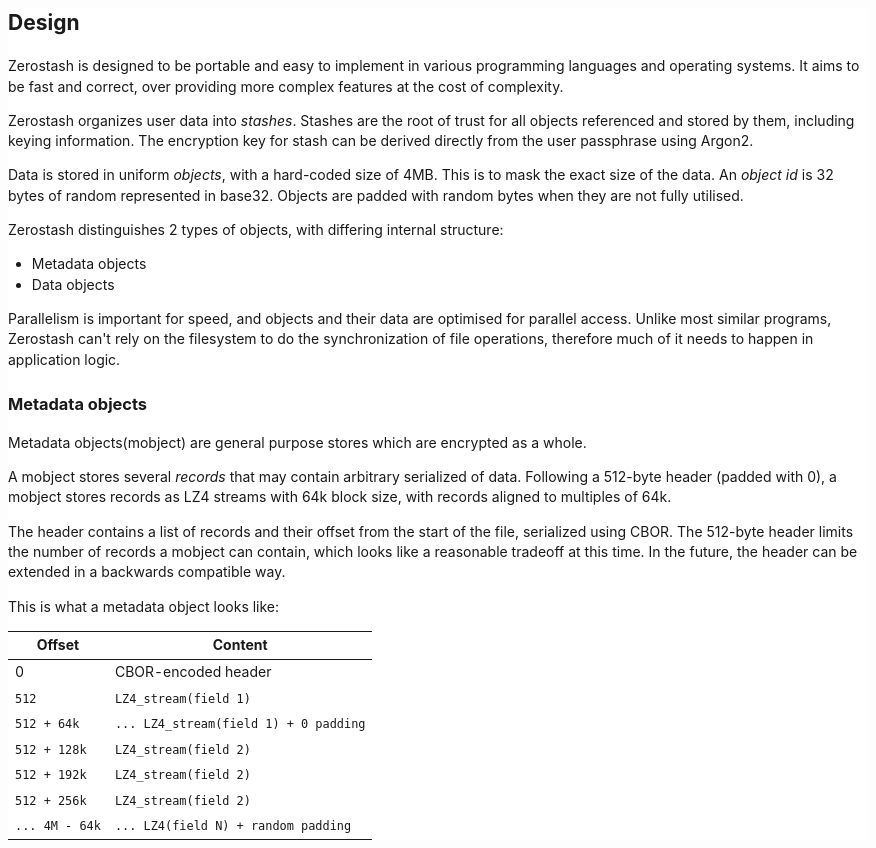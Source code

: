 ## Design

Zerostash is designed to be portable and easy to implement in various
programming languages and operating systems. It aims to be fast and
correct, over providing more complex features at the cost of
complexity.

Zerostash organizes user data into *stashes*. Stashes are the root of
trust for all objects referenced and stored by them, including keying
information. The encryption key for stash can be derived directly from
the user passphrase using Argon2.

Data is stored in uniform *objects*, with a hard-coded size of
4MB. This is to mask the exact size of the data.  An *object id* is 32
bytes of random represented in base32.  Objects are padded with random
bytes when they are not fully utilised.

Zerostash distinguishes 2 types of objects, with differing internal
structure:

 * Metadata objects
 * Data objects
 
Parallelism is important for speed, and objects and their data are
optimised for parallel access. Unlike most similar programs, Zerostash
can't rely on the filesystem to do the synchronization of file
operations, therefore much of it needs to happen in application logic.

### Metadata objects

Metadata objects(mobject) are general purpose stores which are
encrypted as a whole.

A mobject stores several *records* that may contain arbitrary
serialized of data. Following a 512-byte header (padded with 0), a
mobject stores records as LZ4 streams with 64k block size, with
records aligned to multiples of 64k.

The header contains a list of records and their offset from the start
of the file, serialized using CBOR. The 512-byte header limits the 
number of records a mobject can contain, which looks like a reasonable
tradeoff at this time. In the future, the header can be extended in a
backwards compatible way.

This is what a metadata object looks like:

| Offset         | Content                               |
| ------         | -------                               |
| 0              | CBOR-encoded header                   |
| `512`          | `LZ4_stream(field 1)`                 |
| `512 + 64k`    | `... LZ4_stream(field 1) + 0 padding` |
| `512 + 128k`   | `LZ4_stream(field 2)`                 |
| `512 + 192k`   | `LZ4_stream(field 2)`                 |
| `512 + 256k`   | `LZ4_stream(field 2)`                 |
| `... 4M - 64k` | `... LZ4(field N) + random padding`   |
